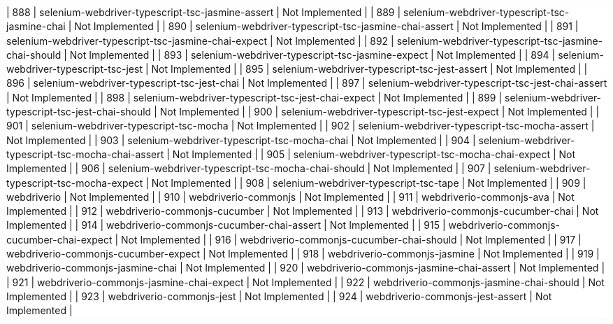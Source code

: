 | 888  | selenium-webdriver-typescript-tsc-jasmine-assert              | Not Implemented |
| 889  | selenium-webdriver-typescript-tsc-jasmine-chai                | Not Implemented |
| 890  | selenium-webdriver-typescript-tsc-jasmine-chai-assert         | Not Implemented |
| 891  | selenium-webdriver-typescript-tsc-jasmine-chai-expect         | Not Implemented |
| 892  | selenium-webdriver-typescript-tsc-jasmine-chai-should         | Not Implemented |
| 893  | selenium-webdriver-typescript-tsc-jasmine-expect              | Not Implemented |
| 894  | selenium-webdriver-typescript-tsc-jest                        | Not Implemented |
| 895  | selenium-webdriver-typescript-tsc-jest-assert                 | Not Implemented |
| 896  | selenium-webdriver-typescript-tsc-jest-chai                   | Not Implemented |
| 897  | selenium-webdriver-typescript-tsc-jest-chai-assert            | Not Implemented |
| 898  | selenium-webdriver-typescript-tsc-jest-chai-expect            | Not Implemented |
| 899  | selenium-webdriver-typescript-tsc-jest-chai-should            | Not Implemented |
| 900  | selenium-webdriver-typescript-tsc-jest-expect                 | Not Implemented |
| 901  | selenium-webdriver-typescript-tsc-mocha                       | Not Implemented |
| 902  | selenium-webdriver-typescript-tsc-mocha-assert                | Not Implemented |
| 903  | selenium-webdriver-typescript-tsc-mocha-chai                  | Not Implemented |
| 904  | selenium-webdriver-typescript-tsc-mocha-chai-assert           | Not Implemented |
| 905  | selenium-webdriver-typescript-tsc-mocha-chai-expect           | Not Implemented |
| 906  | selenium-webdriver-typescript-tsc-mocha-chai-should           | Not Implemented |
| 907  | selenium-webdriver-typescript-tsc-mocha-expect                | Not Implemented |
| 908  | selenium-webdriver-typescript-tsc-tape                        | Not Implemented |
| 909  | webdriverio                                                   | Not Implemented |
| 910  | webdriverio-commonjs                                          | Not Implemented |
| 911  | webdriverio-commonjs-ava                                      | Not Implemented |
| 912  | webdriverio-commonjs-cucumber                                 | Not Implemented |
| 913  | webdriverio-commonjs-cucumber-chai                            | Not Implemented |
| 914  | webdriverio-commonjs-cucumber-chai-assert                     | Not Implemented |
| 915  | webdriverio-commonjs-cucumber-chai-expect                     | Not Implemented |
| 916  | webdriverio-commonjs-cucumber-chai-should                     | Not Implemented |
| 917  | webdriverio-commonjs-cucumber-expect                          | Not Implemented |
| 918  | webdriverio-commonjs-jasmine                                  | Not Implemented |
| 919  | webdriverio-commonjs-jasmine-chai                             | Not Implemented |
| 920  | webdriverio-commonjs-jasmine-chai-assert                      | Not Implemented |
| 921  | webdriverio-commonjs-jasmine-chai-expect                      | Not Implemented |
| 922  | webdriverio-commonjs-jasmine-chai-should                      | Not Implemented |
| 923  | webdriverio-commonjs-jest                                     | Not Implemented |
| 924  | webdriverio-commonjs-jest-assert                              | Not Implemented |